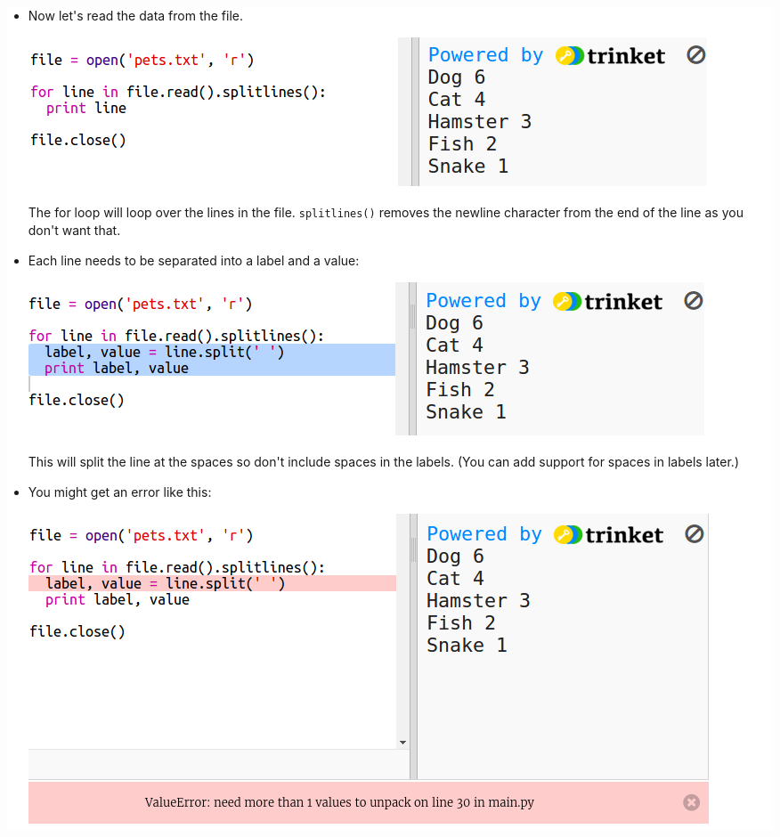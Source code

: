 + Now let's read the data from the file. 

  ![screenshot](pets-read.png)
  
  The for loop will loop over the lines in the file. `splitlines()` removes the newline character from the end of the line as you don't want that. 
  
+ Each line needs to be separated into a label and a value:
  
  ![screenshot](pets-split.png)
  
  This will split the line at the spaces so don't include spaces in the labels. (You can add support for spaces in labels later.)
  
+ You might get an error like this:

  ![screenshot](pets-error.png)
  